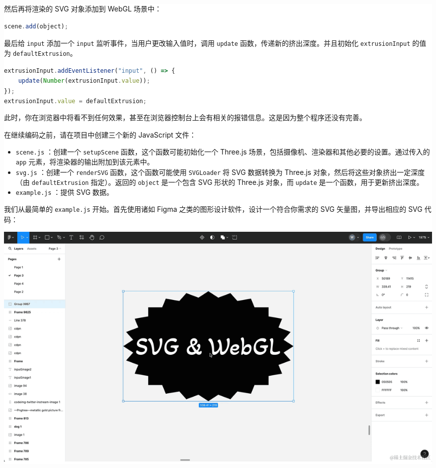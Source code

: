   


然后再将渲染的 SVG 对象添加到 WebGL 场景中：

  


```JavaScript
scene.add(object);
```

  


最后给 `input` 添加一个 `input` 监听事件，当用户更改输入值时，调用 `update` 函数，传递新的挤出深度。并且初始化 `extrusionInput` 的值为 `defaultExtrusion`。

  


```JavaScript
extrusionInput.addEventListener("input", () => {
    update(Number(extrusionInput.value));
});
extrusionInput.value = defaultExtrusion;
```

  


此时，你在浏览器中将看不到任何效果，甚至在浏览器控制台上会有相关的报错信息。这是因为整个程序还没有完善。

在继续编码之前，请在项目中创建三个新的 JavaScript 文件：

  


-   `scene.js` ：创建一个 `setupScene` 函数，这个函数可能初始化一个 Three.js 场景，包括摄像机、渲染器和其他必要的设置。通过传入的 `app` 元素，将渲染器的输出附加到该元素中。
-   `svg.js` ：创建一个 `renderSVG` 函数，这个函数可能使用 `SVGLoader` 将 SVG 数据转换为 Three.js 对象，然后将这些对象挤出一定深度（由 `defaultExtrusion` 指定）。返回的 `object` 是一个包含 SVG 形状的 Three.js 对象，而 `update` 是一个函数，用于更新挤出深度。
-   `example.js` ：提供 SVG 数据。

  


我们从最简单的 `example.js` 开始。首先使用诸如 Figma 之类的图形设计软件，设计一个符合你需求的 SVG 矢量图，并导出相应的 SVG 代码：

  


![](./images/c1025bf43aec8cae48364914bb082a8a.gif )
